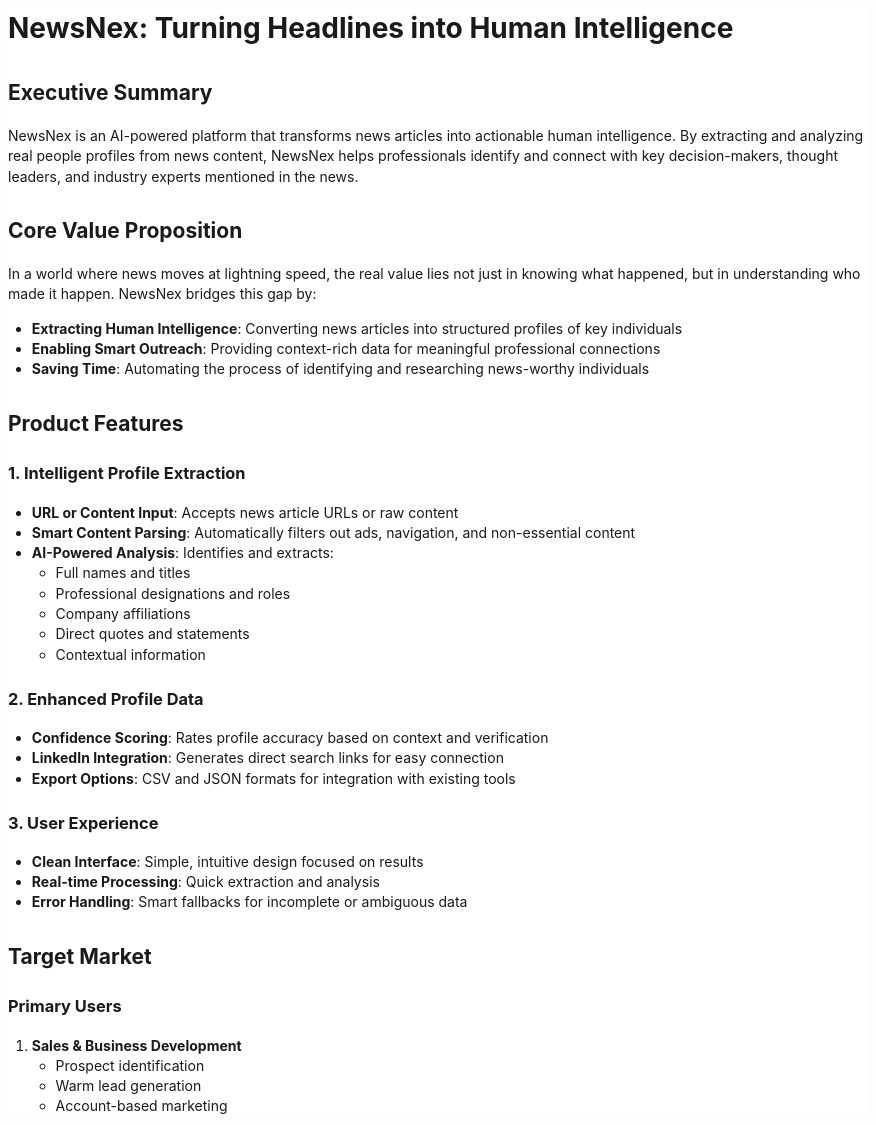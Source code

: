 # NewsNex: Turning Headlines into Human Intelligence

## Executive Summary

NewsNex is an AI-powered platform that transforms news articles into actionable human intelligence. By extracting and analyzing real people profiles from news content, NewsNex helps professionals identify and connect with key decision-makers, thought leaders, and industry experts mentioned in the news.

## Core Value Proposition

In a world where news moves at lightning speed, the real value lies not just in knowing what happened, but in understanding who made it happen. NewsNex bridges this gap by:

- **Extracting Human Intelligence**: Converting news articles into structured profiles of key individuals
- **Enabling Smart Outreach**: Providing context-rich data for meaningful professional connections
- **Saving Time**: Automating the process of identifying and researching news-worthy individuals

## Product Features

### 1. Intelligent Profile Extraction
- **URL or Content Input**: Accepts news article URLs or raw content
- **Smart Content Parsing**: Automatically filters out ads, navigation, and non-essential content
- **AI-Powered Analysis**: Identifies and extracts:
  - Full names and titles
  - Professional designations and roles
  - Company affiliations
  - Direct quotes and statements
  - Contextual information

### 2. Enhanced Profile Data
- **Confidence Scoring**: Rates profile accuracy based on context and verification
- **LinkedIn Integration**: Generates direct search links for easy connection
- **Export Options**: CSV and JSON formats for integration with existing tools

### 3. User Experience
- **Clean Interface**: Simple, intuitive design focused on results
- **Real-time Processing**: Quick extraction and analysis
- **Error Handling**: Smart fallbacks for incomplete or ambiguous data

## Target Market

### Primary Users
1. **Sales & Business Development**
   - Prospect identification
   - Warm lead generation
   - Account-based marketing
